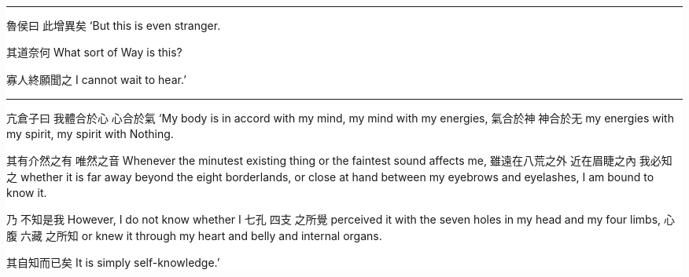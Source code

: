***

魯侯曰
此增異矣
‘But this is even stranger.

其道奈何
What sort of Way is this?

寡人終願聞之
I cannot wait to hear.’

***

亢倉子曰
我體合於心
心合於氣
‘My body is in accord with my mind,
my mind with my energies,
氣合於神
神合於无
my energies with my spirit,
my spirit with Nothing.

其有介然之有
唯然之音
Whenever the minutest existing thing
or the faintest sound affects me,
雖遠在八荒之外
近在眉睫之內
我必知之
whether it is far away beyond the eight borderlands,
or close at hand between my eyebrows and eyelashes,
I am bound to know it.

乃
不知是我
However,
I do not know whether I
七孔
四支
之所覺
perceived it with
the seven holes in my head
and my four limbs,
心腹
六藏
之所知
or knew it through my
heart and belly
and internal organs.

其自知而已矣
It is simply self-knowledge.’
